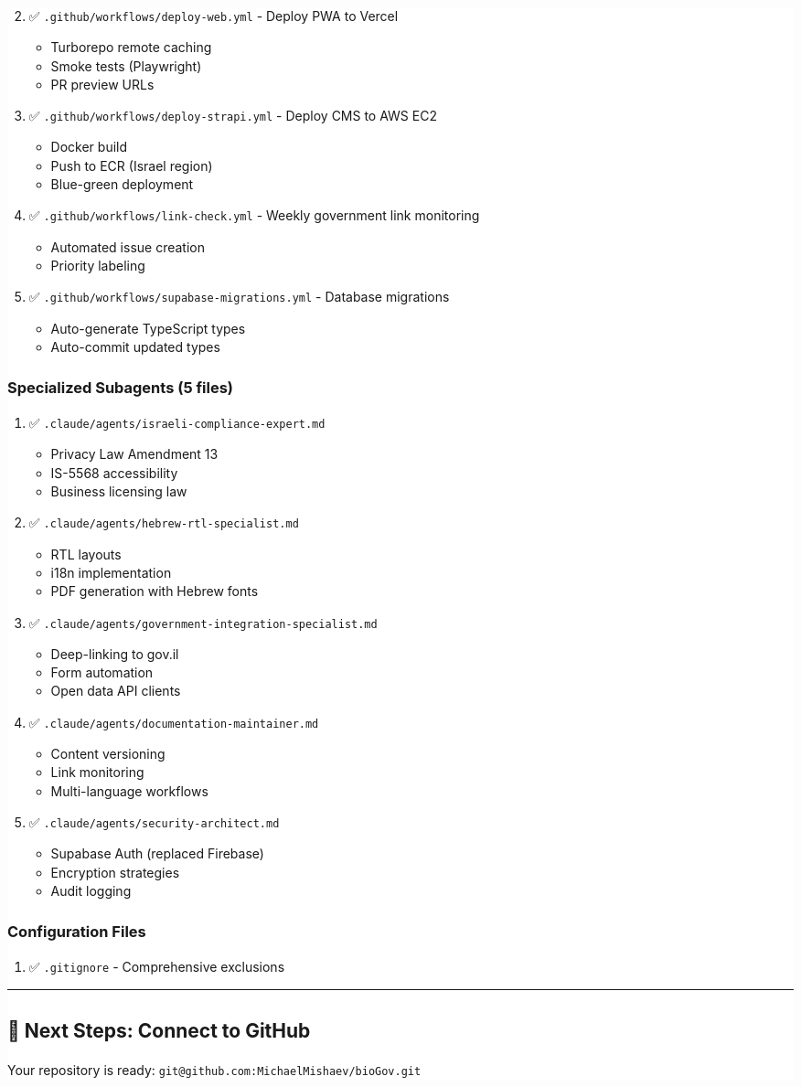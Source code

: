 2. ✅ `.github/workflows/deploy-web.yml` - Deploy PWA to Vercel
   - Turborepo remote caching
   - Smoke tests (Playwright)
   - PR preview URLs

3. ✅ `.github/workflows/deploy-strapi.yml` - Deploy CMS to AWS EC2
   - Docker build
   - Push to ECR (Israel region)
   - Blue-green deployment

4. ✅ `.github/workflows/link-check.yml` - Weekly government link monitoring
   - Automated issue creation
   - Priority labeling

5. ✅ `.github/workflows/supabase-migrations.yml` - Database migrations
   - Auto-generate TypeScript types
   - Auto-commit updated types

### **Specialized Subagents** (5 files)

1. ✅ `.claude/agents/israeli-compliance-expert.md`
   - Privacy Law Amendment 13
   - IS-5568 accessibility
   - Business licensing law

2. ✅ `.claude/agents/hebrew-rtl-specialist.md`
   - RTL layouts
   - i18n implementation
   - PDF generation with Hebrew fonts

3. ✅ `.claude/agents/government-integration-specialist.md`
   - Deep-linking to gov.il
   - Form automation
   - Open data API clients

4. ✅ `.claude/agents/documentation-maintainer.md`
   - Content versioning
   - Link monitoring
   - Multi-language workflows

5. ✅ `.claude/agents/security-architect.md`
   - Supabase Auth (replaced Firebase)
   - Encryption strategies
   - Audit logging

### **Configuration Files**

1. ✅ `.gitignore` - Comprehensive exclusions

---

## 🚀 Next Steps: Connect to GitHub

Your repository is ready: `git@github.com:MichaelMishaev/bioGov.git`
